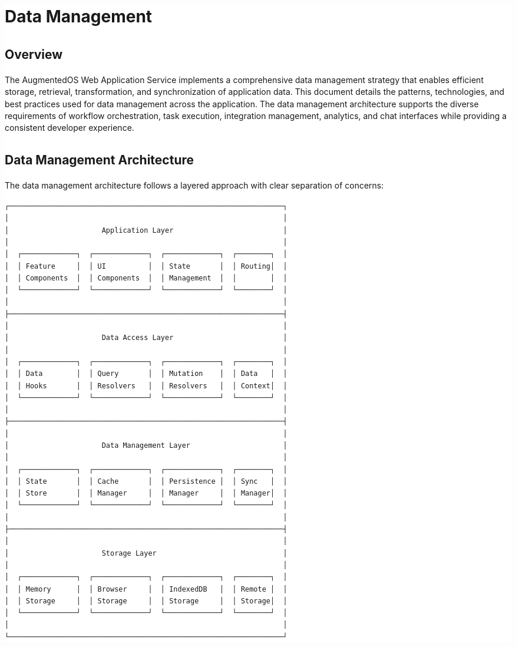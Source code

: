 # Data Management

## Overview

The AugmentedOS Web Application Service implements a comprehensive data management strategy that enables efficient storage, retrieval, transformation, and synchronization of application data. This document details the patterns, technologies, and best practices used for data management across the application. The data management architecture supports the diverse requirements of workflow orchestration, task execution, integration management, analytics, and chat interfaces while providing a consistent developer experience.

## Data Management Architecture

The data management architecture follows a layered approach with clear separation of concerns:

```
┌─────────────────────────────────────────────────────────────────┐
│                                                                 │
│                      Application Layer                          │
│                                                                 │
│  ┌─────────────┐  ┌─────────────┐  ┌─────────────┐  ┌────────┐  │
│  │ Feature     │  │ UI          │  │ State       │  │ Routing│  │
│  │ Components  │  │ Components  │  │ Management  │  │        │  │
│  └─────────────┘  └─────────────┘  └─────────────┘  └────────┘  │
│                                                                 │
├─────────────────────────────────────────────────────────────────┤
│                                                                 │
│                      Data Access Layer                          │
│                                                                 │
│  ┌─────────────┐  ┌─────────────┐  ┌─────────────┐  ┌────────┐  │
│  │ Data        │  │ Query       │  │ Mutation    │  │ Data   │  │
│  │ Hooks       │  │ Resolvers   │  │ Resolvers   │  │ Context│  │
│  └─────────────┘  └─────────────┘  └─────────────┘  └────────┘  │
│                                                                 │
├─────────────────────────────────────────────────────────────────┤
│                                                                 │
│                      Data Management Layer                      │
│                                                                 │
│  ┌─────────────┐  ┌─────────────┐  ┌─────────────┐  ┌────────┐  │
│  │ State       │  │ Cache       │  │ Persistence │  │ Sync   │  │
│  │ Store       │  │ Manager     │  │ Manager     │  │ Manager│  │
│  └─────────────┘  └─────────────┘  └─────────────┘  └────────┘  │
│                                                                 │
├─────────────────────────────────────────────────────────────────┤
│                                                                 │
│                      Storage Layer                              │
│                                                                 │
│  ┌─────────────┐  ┌─────────────┐  ┌─────────────┐  ┌────────┐  │
│  │ Memory      │  │ Browser     │  │ IndexedDB   │  │ Remote │  │
│  │ Storage     │  │ Storage     │  │ Storage     │  │ Storage│  │
│  └─────────────┘  └─────────────┘  └─────────────┘  └────────┘  │
│                                                                 │
└─────────────────────────────────────────────────────────────────┘
```
